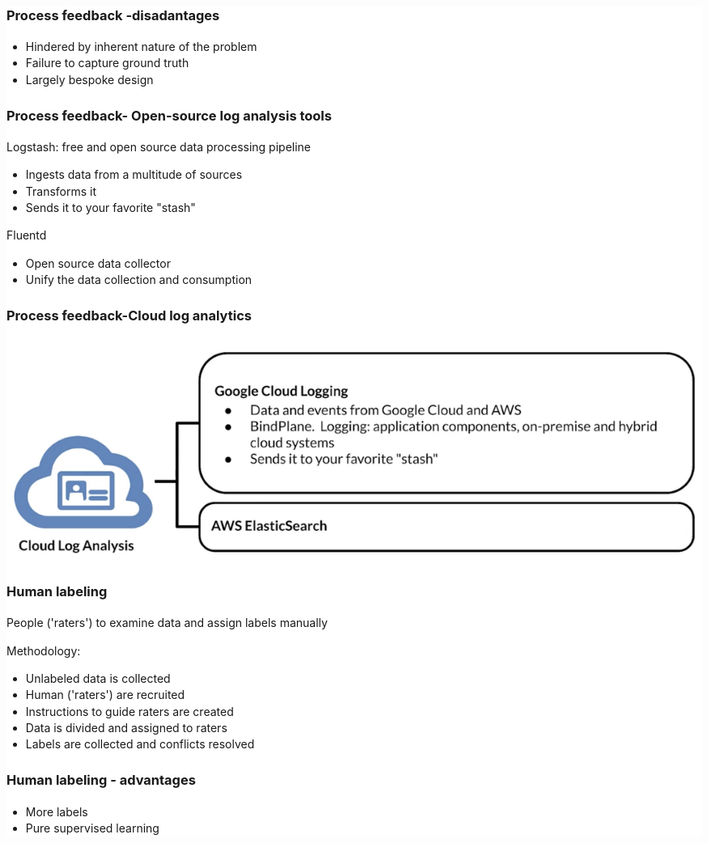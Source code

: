 ### Process feedback -disadantages

- Hindered by inherent nature of the problem
- Failure to capture ground truth
- Largely bespoke design

### Process feedback- Open-source log analysis tools

Logstash: free and open source data processing pipeline

- Ingests data from a multitude of sources
- Transforms it
- Sends it to your favorite "stash"

Fluentd

- Open source data collector
- Unify the data collection and consumption

### Process feedback-Cloud log analytics

![Notes%20for%20Machine%20Learning%20Data%20Lifecycle%20in%20Produ%208912ae3a6c01444aa7ed224374b681f1/Untitled%2022.png](Notes%20for%20Machine%20Learning%20Data%20Lifecycle%20in%20Produ%208912ae3a6c01444aa7ed224374b681f1/Untitled%2022.png)

### Human labeling

People ('raters') to examine data and assign labels manually

Methodology:

- Unlabeled data is collected
- Human ('raters') are recruited
- Instructions to guide raters are created
- Data is divided and assigned to raters
- Labels are collected and conflicts resolved

### Human labeling - advantages

- More labels
- Pure supervised learning
